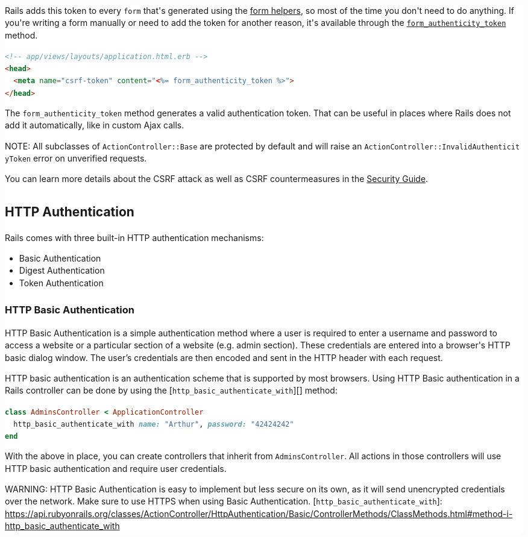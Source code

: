 Rails adds this token to every `form` that's generated using the [form helpers](form_helpers.html), so most of the time you don't need to do anything. If you're writing a form manually or need to add the token for another reason, it's available through the [`form_authenticity_token`](https://api.rubyonrails.org/classes/ActionController/RequestForgeryProtection.html#method-i-form_authenticity_token) method.

```html
<!-- app/views/layouts/application.html.erb -->
<head>
  <meta name="csrf-token" content="<%= form_authenticity_token %>">
</head>
```

The `form_authenticity_token` method generates a valid authentication token. That can be useful in places where Rails does not add it automatically, like in custom Ajax calls.

NOTE: All subclasses of `ActionController::Base` are protected by default and will raise an `ActionController::InvalidAuthenticityToken` error on unverified requests.

You can learn more details about the CSRF attack as well as CSRF countermeasures in the [Security Guide](security.html#cross-site-request-forgery-csrf).

HTTP Authentication
-------------------

Rails comes with three built-in HTTP authentication mechanisms:

* Basic Authentication
* Digest Authentication
* Token Authentication

### HTTP Basic Authentication

HTTP Basic Authentication is a simple authentication method where a user is required to enter a username and password to access a website or a particular section of a website (e.g. admin section). These credentials are entered into a browser's HTTP basic dialog window. The user’s credentials are then encoded and sent in the HTTP header with each request.

HTTP basic authentication is an authentication scheme that is supported by most browsers. Using HTTP Basic authentication in a Rails controller can be done by using the [`http_basic_authenticate_with`][] method:

```ruby
class AdminsController < ApplicationController
  http_basic_authenticate_with name: "Arthur", password: "42424242"
end
```

With the above in place, you can create controllers that inherit from
`AdminsController`. All actions in those controllers will use HTTP basic
authentication and require user credentials.

WARNING: HTTP Basic Authentication is easy to implement but less secure on its
own, as it will send unencrypted credentials over the network. Make sure to use
HTTPS when using Basic Authentication. [`http_basic_authenticate_with`]:
https://api.rubyonrails.org/classes/ActionController/HttpAuthentication/Basic/ControllerMethods/ClassMethods.html#method-i-http_basic_authenticate_with


[`authenticate_or_request_with_http_digest`]: https://api.rubyonrails.org/classes/ActionController/HttpAuthentication/Digest/ControllerMethods.html#method-i-authenticate_or_request_with_http_digest
[`authenticate_or_request_with_http_token`]: https://api.rubyonrails.org/classes/ActionController/HttpAuthentication/Token/ControllerMethods.html#method-i-authenticate_or_request_with_http_token
[`send_data`]: https://api.rubyonrails.org/classes/ActionController/DataStreaming.html#method-i-send_data
[`send_file`]: https://api.rubyonrails.org/classes/ActionController/DataStreaming.html#method-i-send_file
[`ActionController::Live`]: https://api.rubyonrails.org/classes/ActionController/Live.html
[`config.filter_parameters`]: configuring.html#config-filter-parameters
[`config.force_ssl`]: configuring.html#config-force-ssl
[`ActionDispatch::SSL`]: https://api.rubyonrails.org/classes/ActionDispatch/SSL.html
[`rescue_from`]: https://api.rubyonrails.org/classes/ActiveSupport/Rescuable/ClassMethods.html#method-i-rescue_from